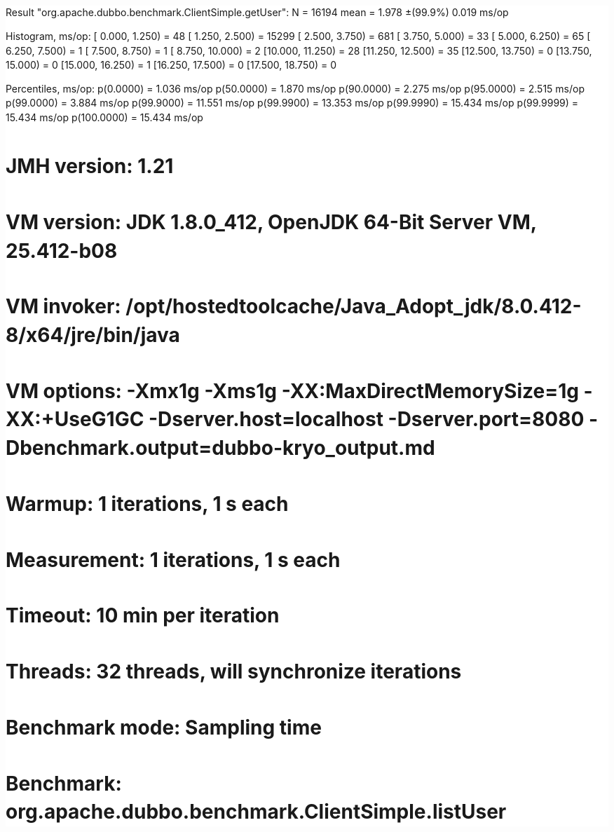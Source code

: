 Result "org.apache.dubbo.benchmark.ClientSimple.getUser":
  N = 16194
  mean =      1.978 ±(99.9%) 0.019 ms/op

  Histogram, ms/op:
    [ 0.000,  1.250) = 48 
    [ 1.250,  2.500) = 15299 
    [ 2.500,  3.750) = 681 
    [ 3.750,  5.000) = 33 
    [ 5.000,  6.250) = 65 
    [ 6.250,  7.500) = 1 
    [ 7.500,  8.750) = 1 
    [ 8.750, 10.000) = 2 
    [10.000, 11.250) = 28 
    [11.250, 12.500) = 35 
    [12.500, 13.750) = 0 
    [13.750, 15.000) = 0 
    [15.000, 16.250) = 1 
    [16.250, 17.500) = 0 
    [17.500, 18.750) = 0 

  Percentiles, ms/op:
      p(0.0000) =      1.036 ms/op
     p(50.0000) =      1.870 ms/op
     p(90.0000) =      2.275 ms/op
     p(95.0000) =      2.515 ms/op
     p(99.0000) =      3.884 ms/op
     p(99.9000) =     11.551 ms/op
     p(99.9900) =     13.353 ms/op
     p(99.9990) =     15.434 ms/op
     p(99.9999) =     15.434 ms/op
    p(100.0000) =     15.434 ms/op


# JMH version: 1.21
# VM version: JDK 1.8.0_412, OpenJDK 64-Bit Server VM, 25.412-b08
# VM invoker: /opt/hostedtoolcache/Java_Adopt_jdk/8.0.412-8/x64/jre/bin/java
# VM options: -Xmx1g -Xms1g -XX:MaxDirectMemorySize=1g -XX:+UseG1GC -Dserver.host=localhost -Dserver.port=8080 -Dbenchmark.output=dubbo-kryo_output.md
# Warmup: 1 iterations, 1 s each
# Measurement: 1 iterations, 1 s each
# Timeout: 10 min per iteration
# Threads: 32 threads, will synchronize iterations
# Benchmark mode: Sampling time
# Benchmark: org.apache.dubbo.benchmark.ClientSimple.listUser
